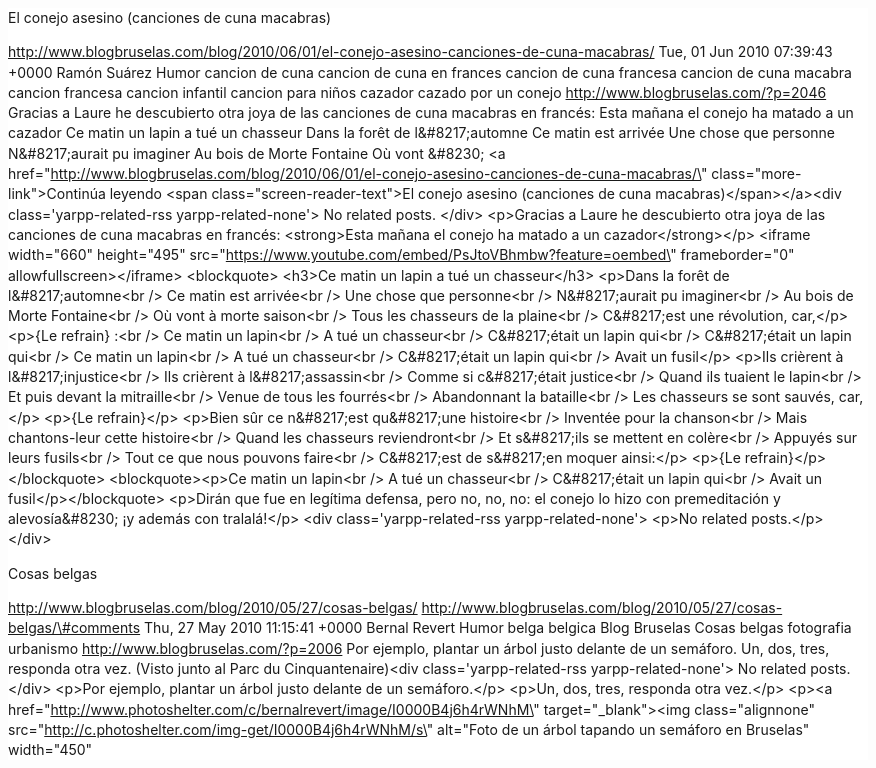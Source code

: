 El conejo asesino (canciones de cuna macabras)

http://www.blogbruselas.com/blog/2010/06/01/el-conejo-asesino-canciones-de-cuna-macabras/
Tue, 01 Jun 2010 07:39:43 +0000 Ramón Suárez Humor cancion de cuna
cancion de cuna en frances cancion de cuna francesa cancion de cuna
macabra cancion francesa cancion infantil cancion para niños cazador
cazado por un conejo http://www.blogbruselas.com/?p=2046 Gracias a Laure
he descubierto otra joya de las canciones de cuna macabras en francés:
Esta mañana el conejo ha matado a un cazador Ce matin un lapin a tué un
chasseur Dans la forêt de l&\#8217;automne Ce matin est arrivée Une
chose que personne N&\#8217;aurait pu imaginer Au bois de Morte Fontaine
Où vont &\#8230; \<a
href=\"http://www.blogbruselas.com/blog/2010/06/01/el-conejo-asesino-canciones-de-cuna-macabras/\"
class=\"more-link\"\>Continúa leyendo \<span
class=\"screen-reader-text\"\>El conejo asesino (canciones de cuna
macabras)\</span\>\</a\>\<div class=\'yarpp-related-rss
yarpp-related-none\'\> No related posts. \</div\> \<p\>Gracias a Laure
he descubierto otra joya de las canciones de cuna macabras en francés:
\<strong\>Esta mañana el conejo ha matado a un cazador\</strong\>\</p\>
\<iframe width=\"660\" height=\"495\"
src=\"https://www.youtube.com/embed/PsJtoVBhmbw?feature=oembed\"
frameborder=\"0\" allowfullscreen\>\</iframe\> \<blockquote\> \<h3\>Ce
matin un lapin a tué un chasseur\</h3\> \<p\>Dans la forêt de
l&\#8217;automne\<br /\> Ce matin est arrivée\<br /\> Une chose que
personne\<br /\> N&\#8217;aurait pu imaginer\<br /\> Au bois de Morte
Fontaine\<br /\> Où vont à morte saison\<br /\> Tous les chasseurs de la
plaine\<br /\> C&\#8217;est une révolution, car,\</p\> \<p\>{Le refrain}
:\<br /\> Ce matin un lapin\<br /\> A tué un chasseur\<br /\>
C&\#8217;était un lapin qui\<br /\> C&\#8217;était un lapin qui\<br /\>
Ce matin un lapin\<br /\> A tué un chasseur\<br /\> C&\#8217;était un
lapin qui\<br /\> Avait un fusil\</p\> \<p\>Ils crièrent à
l&\#8217;injustice\<br /\> Ils crièrent à l&\#8217;assassin\<br /\>
Comme si c&\#8217;était justice\<br /\> Quand ils tuaient le lapin\<br
/\> Et puis devant la mitraille\<br /\> Venue de tous les fourrés\<br
/\> Abandonnant la bataille\<br /\> Les chasseurs se sont sauvés,
car,\</p\> \<p\>{Le refrain}\</p\> \<p\>Bien sûr ce n&\#8217;est
qu&\#8217;une histoire\<br /\> Inventée pour la chanson\<br /\> Mais
chantons-leur cette histoire\<br /\> Quand les chasseurs reviendront\<br
/\> Et s&\#8217;ils se mettent en colère\<br /\> Appuyés sur leurs
fusils\<br /\> Tout ce que nous pouvons faire\<br /\> C&\#8217;est de
s&\#8217;en moquer ainsi:\</p\> \<p\>{Le refrain}\</p\>\</blockquote\>
\<blockquote\>\<p\>Ce matin un lapin\<br /\> A tué un chasseur\<br /\>
C&\#8217;était un lapin qui\<br /\> Avait un fusil\</p\>\</blockquote\>
\<p\>Dirán que fue en legítima defensa, pero no, no, no: el conejo lo
hizo con premeditación y alevosía&\#8230; ¡y además con tralalá!\</p\>
\<div class=\'yarpp-related-rss yarpp-related-none\'\> \<p\>No related
posts.\</p\> \</div\>

Cosas belgas

http://www.blogbruselas.com/blog/2010/05/27/cosas-belgas/
http://www.blogbruselas.com/blog/2010/05/27/cosas-belgas/\#comments Thu,
27 May 2010 11:15:41 +0000 Bernal Revert Humor belga belgica Blog
Bruselas Cosas belgas fotografia urbanismo
http://www.blogbruselas.com/?p=2006 Por ejemplo, plantar un árbol justo
delante de un semáforo. Un, dos, tres, responda otra vez. (Visto junto
al Parc du Cinquantenaire)\<div class=\'yarpp-related-rss
yarpp-related-none\'\> No related posts. \</div\> \<p\>Por ejemplo,
plantar un árbol justo delante de un semáforo.\</p\> \<p\>Un, dos, tres,
responda otra vez.\</p\> \<p\>\<a
href=\"http://www.photoshelter.com/c/bernalrevert/image/I0000B4j6h4rWNhM\"
target=\"\_blank\"\>\<img class=\"alignnone\"
src=\"http://c.photoshelter.com/img-get/I0000B4j6h4rWNhM/s\" alt=\"Foto
de un árbol tapando un semáforo en Bruselas\" width=\"450\"